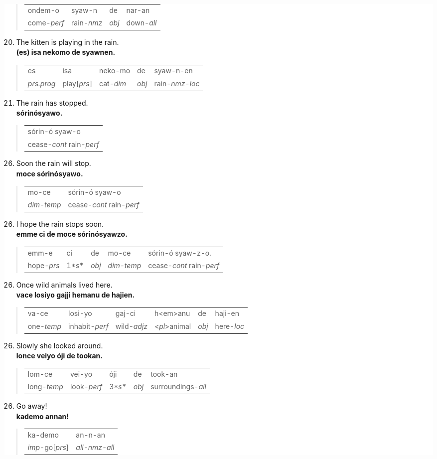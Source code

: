    > | | | | |
   > |-|-|-|-|
   > |ondem-o|syaw-n|de|nar-an|
   > |come-*_perf_*|rain-*_nmz_*|*_obj_*|down-*_all_*|

20. The kitten is playing in the rain.  
  __(es) isa nekomo de syawnen.__

   > | | | | | |
   > |-|-|-|-|-|
   > |es|isa|neko-mo|de|syaw-n-en|
   > |*_prs.prog_*|play[*_prs_*]|cat-*_dim_*|*_obj_*|rain-*_nmz-loc_*|

21. The rain has stopped.  
  __sórinósyawo.__

   > | |
   > |-|
   > |sórin-ó syaw-o|
   > |cease-*_cont_* rain-*_perf_*|

26. Soon the rain will stop.  
  __moce sórinósyawo.__

   > | | |
   > |-|-|
   > |mo-ce|sórin-ó syaw-o|
   > |*_dim-temp_*|cease-*_cont_* rain-*_perf_*|

26. I hope the rain stops soon.  
  __emme ci de moce sórinósyawzo.__

   > | | | | | |
   > |-|-|-|-|-|
   > |emm-e|ci|de|mo-ce|sórin-ó syaw-z-o.|
   > |hope-*_prs_*|1*_s_*|*_obj_*|*_dim-temp_*|cease-*_cont_* rain-*_perf_*|

26. Once wild animals lived here.  
  __vace losiyo gajji hemanu de hajien.__

   > | | | | | | |
   > |-|-|-|-|-|-|
   > |va-ce|losi-yo|gaj-ci|h&lt;em>anu|de|haji-en|
   > |one-*_temp_*|inhabit-*_perf_*|wild-*_adjz_*|&lt;*_pl_*>animal|*_obj_*|here-*_loc_*|

26. Slowly she looked around.  
  __lonce veiyo óji de tookan.__

   > | | | | | |
   > |-|-|-|-|-|
   > |lom-ce|vei-yo|óji|de|took-an|
   > |long-*_temp_*|look-*_perf_*|3*_s_*|*_obj_*|surroundings-*_all_*|

26. Go away!  
  __kademo annan!__

   > | | |
   > |-|-|
   > |ka-demo|an-n-an|
   > |*_imp_*-go[*_prs_*]|*_all-nmz-all_*|
